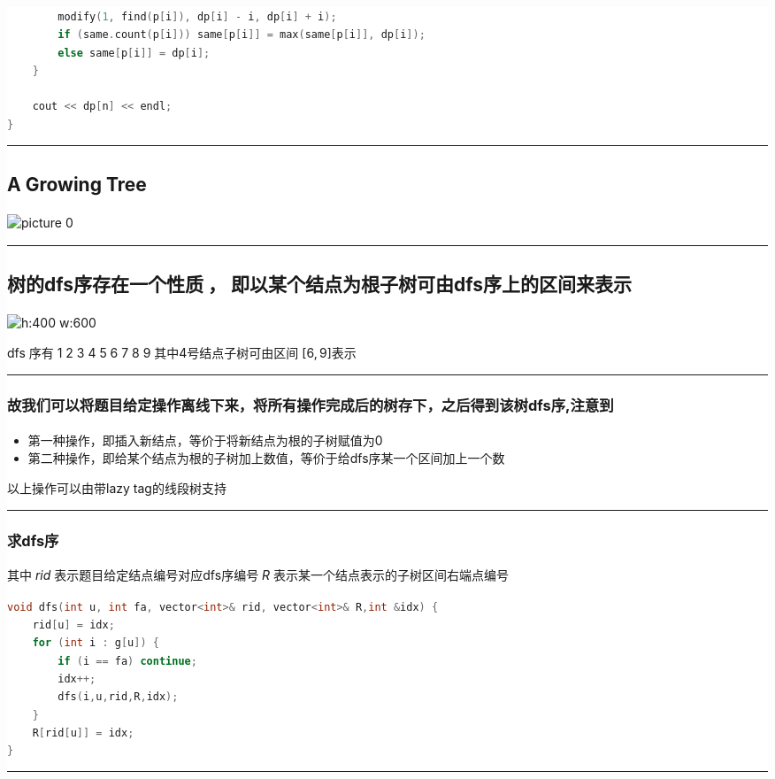 ```cpp
        modify(1, find(p[i]), dp[i] - i, dp[i] + i);
        if (same.count(p[i])) same[p[i]] = max(same[p[i]], dp[i]);
        else same[p[i]] = dp[i];
    }

    cout << dp[n] << endl;
}
```

---

## A Growing Tree

![picture 0](/images/943b60618cb39a08de70346bd828a5a7abfa09c88717902a7ea97d0860ee45e8.png)  

---

## 树的dfs序存在一个性质 ， 即以某个结点为根子树可由dfs序上的区间来表示

![h:400 w:600](/images/26e1a38627ecdd1a52f7c17e7c75dbb011d90fb678016ebe541588bd0316d885.png)  

dfs 序有 1 2 3 4 5 6 7 8 9
其中4号结点子树可由区间 $[6,9]$表示

---

### 故我们可以将题目给定操作离线下来，将所有操作完成后的树存下，之后得到该树dfs序,注意到

- 第一种操作，即插入新结点，等价于将新结点为根的子树赋值为0
- 第二种操作，即给某个结点为根的子树加上数值，等价于给dfs序某一个区间加上一个数

以上操作可以由带lazy tag的线段树支持

---

### 求dfs序

其中 $rid$ 表示题目给定结点编号对应dfs序编号
$R$ 表示某一个结点表示的子树区间右端点编号

```cpp
void dfs(int u, int fa, vector<int>& rid, vector<int>& R,int &idx) {
    rid[u] = idx;
    for (int i : g[u]) {
        if (i == fa) continue;
        idx++;
        dfs(i,u,rid,R,idx);
    }
    R[rid[u]] = idx;
}
```

---